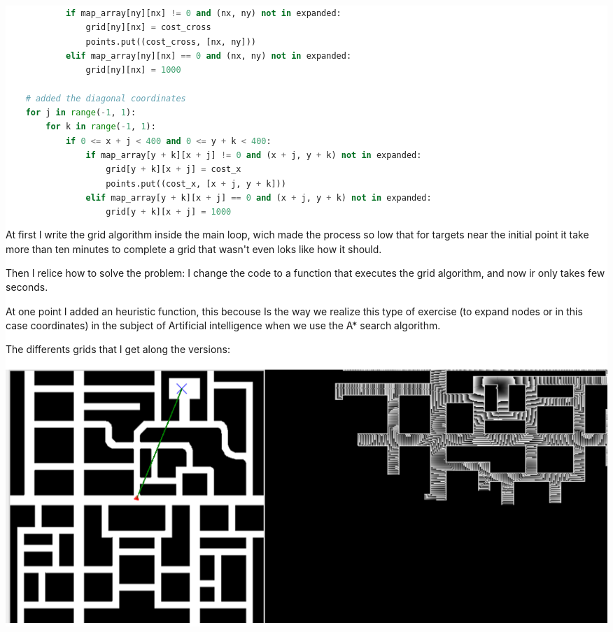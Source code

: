 ```python
            if map_array[ny][nx] != 0 and (nx, ny) not in expanded:
                grid[ny][nx] = cost_cross
                points.put((cost_cross, [nx, ny]))
            elif map_array[ny][nx] == 0 and (nx, ny) not in expanded:
                grid[ny][nx] = 1000
    
    # added the diagonal coordinates
    for j in range(-1, 1):
        for k in range(-1, 1):
            if 0 <= x + j < 400 and 0 <= y + k < 400:
                if map_array[y + k][x + j] != 0 and (x + j, y + k) not in expanded:
                    grid[y + k][x + j] = cost_x
                    points.put((cost_x, [x + j, y + k]))
                elif map_array[y + k][x + j] == 0 and (x + j, y + k) not in expanded:
                    grid[y + k][x + j] = 1000
```

At first I write the grid algorithm inside the main loop, wich made the process so low that for targets near the initial point it take more than ten minutes to complete a grid that wasn't even loks like how it should.

Then I relice how to solve the problem: I change the code to a function that executes the grid algorithm, and now ir only takes few seconds. 

At one point I added an heuristic function, this becouse Is the way we realize this type of exercise (to expand nodes or in this case coordinates) in the subject of Artificial intelligence when we use the A* search algorithm.

The differents grids that I get along the versions:

![grid1](../images/grid1.png)
